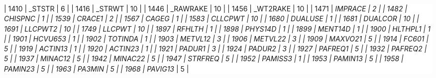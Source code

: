 |            1410  | _STSTR         |            6 |
|            1416  | _STRWT         |           10 |
|            1446  | _RAWRAKE       |           10 |
|            1456  | _WT2RAKE       |           10 |
|            1471  | _IMPRACE       |            2 |
|            1482  | _CHISPNC       |            1 |
|            1539  | _CRACE1        |            2 |
|            1567  | CAGEG          |            1 |
|            1583  | _CLLCPWT       |           10 |
|            1680  | _DUALUSE       |            1 |
|            1681  | _DUALCOR       |           10 |
|            1691  | _LLCPWT2       |           10 |
|            1749  | _LLCPWT        |           10 |
|            1897  | _RFHLTH        |            1 |
|            1898  | _PHYS14D       |            1 |
|            1899  | _MENT14D       |            1 |
|            1900  | _HLTHPL1       |            1 |
|            1901  | _HCVU653       |            1 |
|            1902  | _TOTINDA       |            1 |
|            1903  | METVL12_       |            3 |
|            1906  | METVL22_       |            3 |
|            1909  | MAXVO21_       |            5 |
|            1914  | FC601_         |            5 |
|            1919  | ACTIN13_       |            1 |
|            1920  | ACTIN23_       |            1 |
|            1921  | PADUR1_        |            3 |
|            1924  | PADUR2_        |            3 |
|            1927  | PAFREQ1_       |            5 |
|            1932  | PAFREQ2_       |            5 |
|            1937  | _MINAC12       |            5 |
|            1942  | _MINAC22       |            5 |
|            1947  | STRFREQ_       |            5 |
|            1952  | PAMISS3_       |            1 |
|            1953  | PAMIN13_       |            5 |
|            1958  | PAMIN23_       |            5 |
|            1963  | PA3MIN_        |            5 |
|            1968  | PAVIG13_       |            5 |